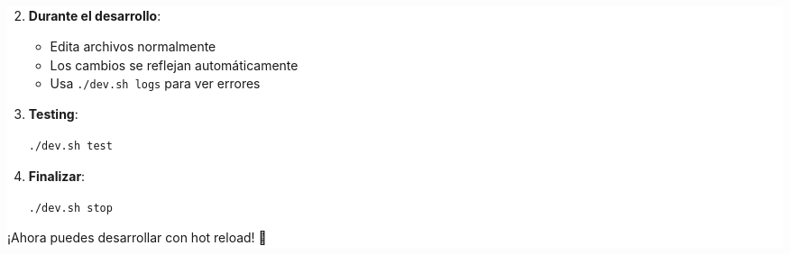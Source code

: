 2. **Durante el desarrollo**:
   - Edita archivos normalmente
   - Los cambios se reflejan automáticamente
   - Usa `./dev.sh logs` para ver errores

3. **Testing**:
   ```bash
   ./dev.sh test
   ```

4. **Finalizar**:
   ```bash
   ./dev.sh stop
   ```

¡Ahora puedes desarrollar con hot reload! 🎉